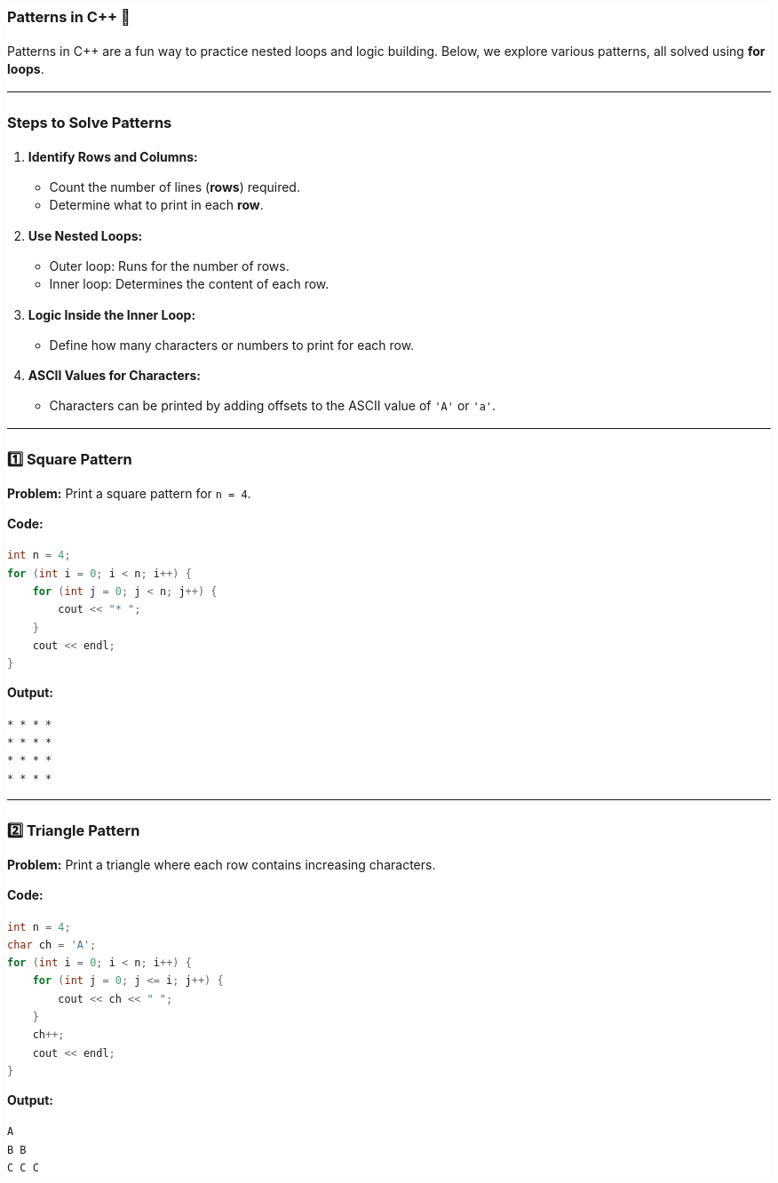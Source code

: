 ### **Patterns in C++** 🚀  

Patterns in C++ are a fun way to practice nested loops and logic building. Below, we explore various patterns, all solved using **for loops**.  

---

### **Steps to Solve Patterns**  
1. **Identify Rows and Columns:**  
   - Count the number of lines (**rows**) required.  
   - Determine what to print in each **row**.  

2. **Use Nested Loops:**  
   - Outer loop: Runs for the number of rows.  
   - Inner loop: Determines the content of each row.  

3. **Logic Inside the Inner Loop:**  
   - Define how many characters or numbers to print for each row.  

4. **ASCII Values for Characters:**  
   - Characters can be printed by adding offsets to the ASCII value of `'A'` or `'a'`.  

---

### **1️⃣ Square Pattern**  
**Problem:** Print a square pattern for `n = 4`.  

**Code:**  
```cpp  
int n = 4;  
for (int i = 0; i < n; i++) {  
    for (int j = 0; j < n; j++) {  
        cout << "* ";  
    }  
    cout << endl;  
}  
```  
**Output:**  
```
* * * *  
* * * *  
* * * *  
* * * *  
```  

---

### **2️⃣ Triangle Pattern**  
**Problem:** Print a triangle where each row contains increasing characters.  

**Code:**  
```cpp  
int n = 4;  
char ch = 'A';  
for (int i = 0; i < n; i++) {  
    for (int j = 0; j <= i; j++) {  
        cout << ch << " ";  
    }  
    ch++;  
    cout << endl;  
}  
```  
**Output:**  
```
A  
B B  
C C C  
```